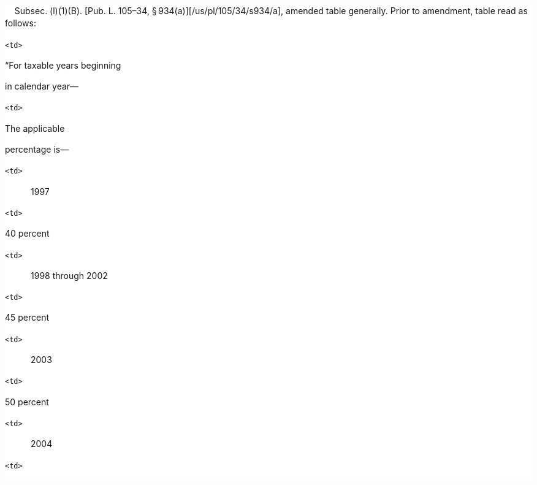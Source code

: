     Subsec. (l)(1)(B). [Pub. L. 105–34, § 934(a)][/us/pl/105/34/s934/a], amended table generally. Prior to amendment, table read as follows:

<table>

  <tr>

    <td> 

“For taxable years beginning

in calendar year—  </td>

    <td> 

The applicable

percentage is—  </td>

  </tr>

  <tr>

    <td> 

   1997  </td>

    <td> 

40 percent   </td>

  </tr>

  <tr>

    <td> 

   1998 through 2002  </td>

    <td> 

45 percent   </td>

  </tr>

  <tr>

    <td> 

   2003  </td>

    <td> 

50 percent   </td>

  </tr>

  <tr>

    <td> 

   2004  </td>

    <td> 
